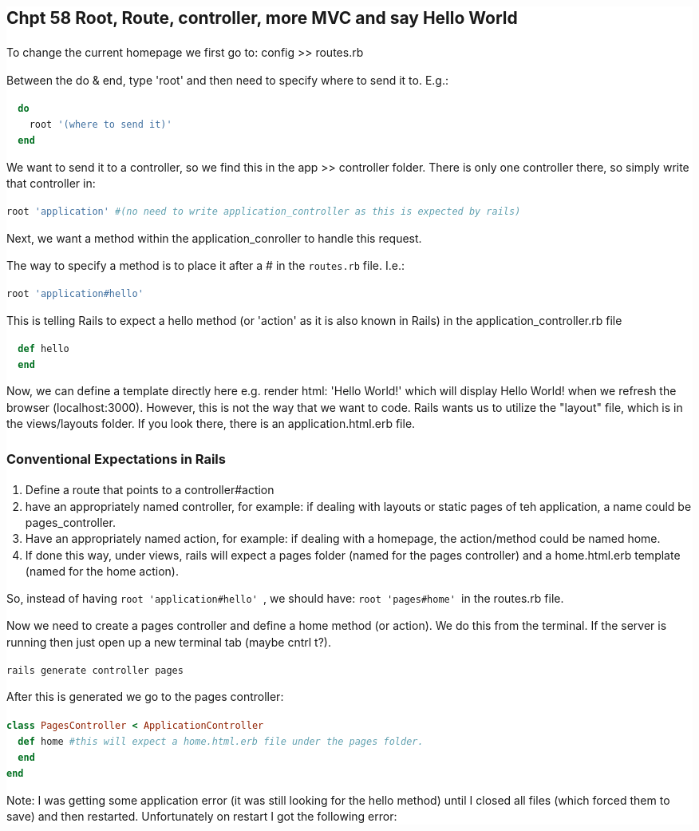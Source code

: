 ## Chpt 58 Root, Route, controller, more MVC and say Hello World
To change the current homepage we first go to: config >> routes.rb

Between the do & end, type 'root' and then need to specify where to send it to. E.g.:
```ruby
  do
    root '(where to send it)'
  end
  ```

We want to send it to a controller, so we find this in the app >> controller folder. There is only one controller there, so simply write that controller in:
```ruby
root 'application' #(no need to write application_controller as this is expected by rails)
```
Next, we want a method within the application_conroller to handle this request.

The way to specify a method is to place it after a # in the ```routes.rb``` file. I.e.:
```ruby
root 'application#hello'
```

This is telling Rails to expect a hello method (or 'action' as it is also known in Rails) in the application_controller.rb file

```ruby
  def hello
  end
```

Now, we can define a template directly here e.g. render html: 'Hello World!' which will display Hello World! when we refresh the browser (localhost:3000). However, this is not the way that we want to code. Rails wants us to utilize the "layout" file, which is in the views/layouts folder. If you look there, there is an application.html.erb file.

### Conventional Expectations in Rails
1. Define a route that points to a controller#action
2. have an appropriately named controller, for example: if dealing with layouts or static pages of teh application, a name could be pages_controller.
3. Have an appropriately named action, for example: if dealing with a homepage, the action/method could be named home.
4. If done this way, under views, rails will expect a pages folder (named for the pages controller) and a home.html.erb template (named for the home action).

So, instead of having ```root 'application#hello' ```, we should have: ```root 'pages#home' ```in the routes.rb file.

Now we need to create a pages controller and define a home method (or action). We do this from the terminal. If the server is running then just open up a new terminal tab (maybe cntrl t?).

```sh
rails generate controller pages
```
After this is generated we go to the pages controller:
```ruby
class PagesController < ApplicationController
  def home #this will expect a home.html.erb file under the pages folder.
  end
end
```
Note: I was getting some application error (it was still looking for the hello method) until I closed all files (which forced them to save) and then restarted. Unfortunately on restart I got the following error:
